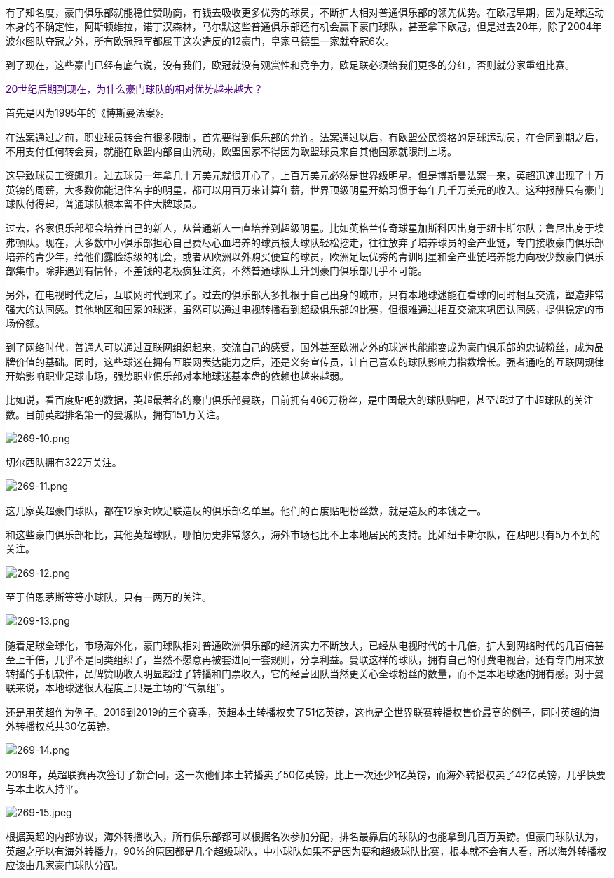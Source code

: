 有了知名度，豪门俱乐部就能稳住赞助商，有钱去吸收更多优秀的球员，不断扩大相对普通俱乐部的领先优势。在欧冠早期，因为足球运动本身的不确定性，阿斯顿维拉，诺丁汉森林，马尔默这些普通俱乐部还有机会赢下豪门球队，甚至拿下欧冠，但是过去20年，除了2004年波尔图队夺冠之外，所有欧冠冠军都属于这次造反的12豪门，皇家马德里一家就夺冠6次。

到了现在，这些豪门已经有底气说，没有我们，欧冠就没有观赏性和竞争力，欧足联必须给我们更多的分红，否则就分家重组比赛。

<font color="indigo">20世纪后期到现在，为什么豪门球队的相对优势越来越大？</font>

首先是因为1995年的《博斯曼法案》。

在法案通过之前，职业球员转会有很多限制，首先要得到俱乐部的允许。法案通过以后，有欧盟公民资格的足球运动员，在合同到期之后，不用支付任何转会费，就能在欧盟内部自由流动，欧盟国家不得因为欧盟球员来自其他国家就限制上场。

这导致球员工资飙升。过去球员一年拿几十万美元就很开心了，上百万美元必然是世界级明星。但是博斯曼法案一来，英超迅速出现了十万英镑的周薪，大多数你能记住名字的明星，都可以用百万来计算年薪，世界顶级明星开始习惯于每年几千万美元的收入。这种报酬只有豪门球队付得起，普通球队根本留不住大牌球员。

过去，各家俱乐部都会培养自己的新人，从普通新人一直培养到超级明星。比如英格兰传奇球星加斯科因出身于纽卡斯尔队；鲁尼出身于埃弗顿队。现在，大多数中小俱乐部担心自己费尽心血培养的球员被大球队轻松挖走，往往放弃了培养球员的全产业链，专门接收豪门俱乐部培养的青少年，给他们露脸练级的机会，或者从欧洲以外购买便宜的球员，欧洲足坛优秀的青训明星和全产业链培养能力向极少数豪门俱乐部集中。除非遇到有情怀，不差钱的老板疯狂注资，不然普通球队上升到豪门俱乐部几乎不可能。

另外，在电视时代之后，互联网时代到来了。过去的俱乐部大多扎根于自己出身的城市，只有本地球迷能在看球的同时相互交流，塑造非常强大的认同感。其他地区和国家的球迷，虽然可以通过电视转播看到超级俱乐部的比赛，但很难通过相互交流来巩固认同感，提供稳定的市场份额。

到了网络时代，普通人可以通过互联网组织起来，交流自己的感受，国外甚至欧洲之外的球迷也能能变成为豪门俱乐部的忠诚粉丝，成为品牌价值的基础。同时，这些球迷在拥有互联网表达能力之后，还是义务宣传员，让自己喜欢的球队影响力指数增长。强者通吃的互联网规律开始影响职业足球市场，强势职业俱乐部对本地球迷基本盘的依赖也越来越弱。

比如说，看百度贴吧的数据，英超最著名的豪门俱乐部曼联，目前拥有466万粉丝，是中国最大的球队贴吧，甚至超过了中超球队的关注数。目前英超排名第一的曼城队，拥有151万关注。

![269-10.png](https://img.bedtime.news/2023/09/05/64f68cb0b7c8f.png)

切尔西队拥有322万关注。

![269-11.png](https://img.bedtime.news/2023/09/05/64f68cb0a4069.png)

这几家英超豪门球队，都在12家对欧足联造反的俱乐部名单里。他们的百度贴吧粉丝数，就是造反的本钱之一。

和这些豪门俱乐部相比，其他英超球队，哪怕历史非常悠久，海外市场也比不上本地居民的支持。比如纽卡斯尔队，在贴吧只有5万不到的关注。
 
![269-12.png](https://img.bedtime.news/2023/09/05/64f68cb038ba4.png)

至于伯恩茅斯等等小球队，只有一两万的关注。

![269-13.png](https://img.bedtime.news/2023/09/05/64f68e62eeaf5.png)

随着足球全球化，市场海外化，豪门球队相对普通欧洲俱乐部的经济实力不断放大，已经从电视时代的十几倍，扩大到网络时代的几百倍甚至上千倍，几乎不是同类组织了，当然不愿意再被套进同一套规则，分享利益。曼联这样的球队，拥有自己的付费电视台，还有专门用来放转播的手机软件，品牌赞助收入明显超过了转播和门票收入，它的经营团队当然更关心全球粉丝的数量，而不是本地球迷的拥有感。对于曼联来说，本地球迷很大程度上只是主场的“气氛组”。

还是用英超作为例子。2016到2019的三个赛季，英超本土转播权卖了51亿英镑，这也是全世界联赛转播权售价最高的例子，同时英超的海外转播权总共30亿英镑。

![269-14.png](https://img.bedtime.news/2023/09/05/64f68e6341d22.png)

2019年，英超联赛再次签订了新合同，这一次他们本土转播卖了50亿英镑，比上一次还少1亿英镑，而海外转播权卖了42亿英镑，几乎快要与本土收入持平。

![269-15.jpeg](https://img.bedtime.news/2023/09/05/64f68e6354c15.png)
 
根据英超的内部协议，海外转播收入，所有俱乐部都可以根据名次参加分配，排名最靠后的球队的也能拿到几百万英镑。但豪门球队认为，英超之所以有海外转播力，90%的原因都是几个超级球队，中小球队如果不是因为要和超级球队比赛，根本就不会有人看，所以海外转播权应该由几家豪门球队分配。
